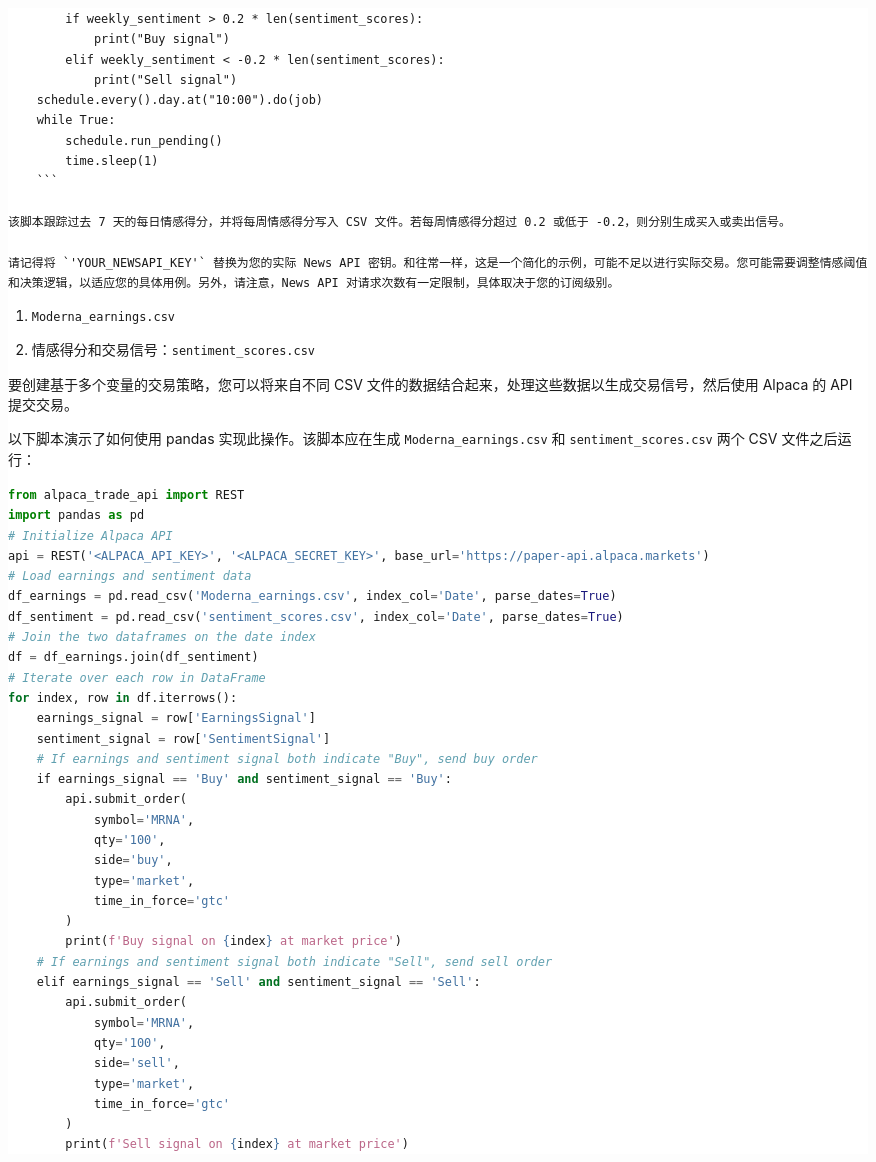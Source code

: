             if weekly_sentiment > 0.2 * len(sentiment_scores):
                print("Buy signal")
            elif weekly_sentiment < -0.2 * len(sentiment_scores):
                print("Sell signal")
        schedule.every().day.at("10:00").do(job)
        while True:
            schedule.run_pending()
            time.sleep(1)
        ```

    该脚本跟踪过去 7 天的每日情感得分，并将每周情感得分写入 CSV 文件。若每周情感得分超过 0.2 或低于 -0.2，则分别生成买入或卖出信号。

    请记得将 `'YOUR_NEWSAPI_KEY'` 替换为您的实际 News API 密钥。和往常一样，这是一个简化的示例，可能不足以进行实际交易。您可能需要调整情感阈值和决策逻辑，以适应您的具体用例。另外，请注意，News API 对请求次数有一定限制，具体取决于您的订阅级别。

1.  `Moderna_earnings.csv`

1.  情感得分和交易信号：`sentiment_scores.csv`

要创建基于多个变量的交易策略，您可以将来自不同 CSV 文件的数据结合起来，处理这些数据以生成交易信号，然后使用 Alpaca 的 API 提交交易。

以下脚本演示了如何使用 pandas 实现此操作。该脚本应在生成 `Moderna_earnings.csv` 和 `sentiment_scores.csv` 两个 CSV 文件之后运行：

```py
from alpaca_trade_api import REST
import pandas as pd
# Initialize Alpaca API
api = REST('<ALPACA_API_KEY>', '<ALPACA_SECRET_KEY>', base_url='https://paper-api.alpaca.markets')
# Load earnings and sentiment data
df_earnings = pd.read_csv('Moderna_earnings.csv', index_col='Date', parse_dates=True)
df_sentiment = pd.read_csv('sentiment_scores.csv', index_col='Date', parse_dates=True)
# Join the two dataframes on the date index
df = df_earnings.join(df_sentiment)
# Iterate over each row in DataFrame
for index, row in df.iterrows():
    earnings_signal = row['EarningsSignal']
    sentiment_signal = row['SentimentSignal']
    # If earnings and sentiment signal both indicate "Buy", send buy order
    if earnings_signal == 'Buy' and sentiment_signal == 'Buy':
        api.submit_order(
            symbol='MRNA',
            qty='100',
            side='buy',
            type='market',
            time_in_force='gtc'
        )
        print(f'Buy signal on {index} at market price')
    # If earnings and sentiment signal both indicate "Sell", send sell order
    elif earnings_signal == 'Sell' and sentiment_signal == 'Sell':
        api.submit_order(
            symbol='MRNA',
            qty='100',
            side='sell',
            type='market',
            time_in_force='gtc'
        )
        print(f'Sell signal on {index} at market price')
```
